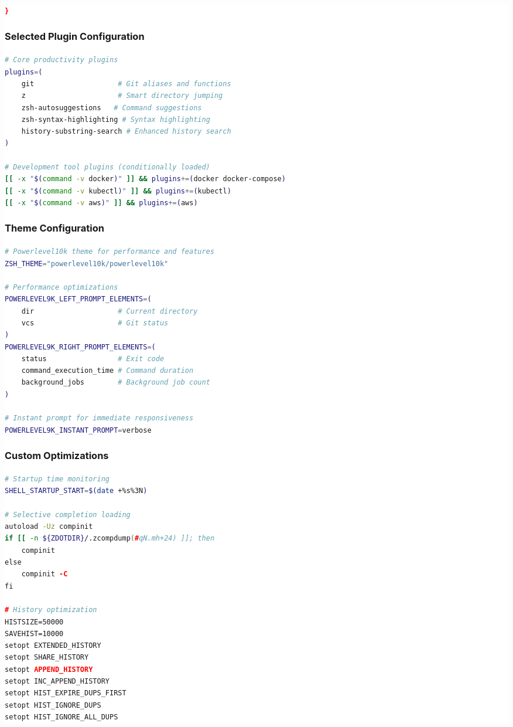 ```bash
}
```

### Selected Plugin Configuration
```bash
# Core productivity plugins
plugins=(
    git                    # Git aliases and functions
    z                      # Smart directory jumping
    zsh-autosuggestions   # Command suggestions
    zsh-syntax-highlighting # Syntax highlighting
    history-substring-search # Enhanced history search
)

# Development tool plugins (conditionally loaded)
[[ -x "$(command -v docker)" ]] && plugins+=(docker docker-compose)
[[ -x "$(command -v kubectl)" ]] && plugins+=(kubectl)
[[ -x "$(command -v aws)" ]] && plugins+=(aws)
```

### Theme Configuration
```bash
# Powerlevel10k theme for performance and features
ZSH_THEME="powerlevel10k/powerlevel10k"

# Performance optimizations
POWERLEVEL9K_LEFT_PROMPT_ELEMENTS=(
    dir                    # Current directory
    vcs                    # Git status
)
POWERLEVEL9K_RIGHT_PROMPT_ELEMENTS=(
    status                 # Exit code
    command_execution_time # Command duration
    background_jobs        # Background job count
)

# Instant prompt for immediate responsiveness
POWERLEVEL9K_INSTANT_PROMPT=verbose
```

### Custom Optimizations
```bash
# Startup time monitoring
SHELL_STARTUP_START=$(date +%s%3N)

# Selective completion loading
autoload -Uz compinit
if [[ -n ${ZDOTDIR}/.zcompdump(#qN.mh+24) ]]; then
    compinit
else
    compinit -C
fi

# History optimization
HISTSIZE=50000
SAVEHIST=10000
setopt EXTENDED_HISTORY
setopt SHARE_HISTORY
setopt APPEND_HISTORY
setopt INC_APPEND_HISTORY
setopt HIST_EXPIRE_DUPS_FIRST
setopt HIST_IGNORE_DUPS
setopt HIST_IGNORE_ALL_DUPS
```